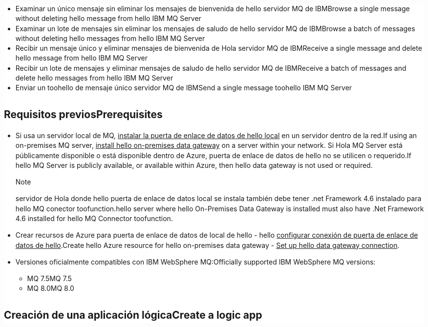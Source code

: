 -   <span data-ttu-id="71bcb-110">Examinar un único mensaje sin eliminar los mensajes de bienvenida de hello servidor MQ de IBM</span><span class="sxs-lookup"><span data-stu-id="71bcb-110">Browse a single message without deleting hello message from hello IBM MQ Server</span></span>
-   <span data-ttu-id="71bcb-111">Examinar un lote de mensajes sin eliminar los mensajes de saludo de hello servidor MQ de IBM</span><span class="sxs-lookup"><span data-stu-id="71bcb-111">Browse a batch of messages without deleting hello messages from hello IBM MQ Server</span></span>
-   <span data-ttu-id="71bcb-112">Recibir un mensaje único y eliminar mensajes de bienvenida de Hola servidor MQ de IBM</span><span class="sxs-lookup"><span data-stu-id="71bcb-112">Receive a single message and delete hello message from hello IBM MQ Server</span></span>
-   <span data-ttu-id="71bcb-113">Recibir un lote de mensajes y eliminar mensajes de saludo de hello servidor MQ de IBM</span><span class="sxs-lookup"><span data-stu-id="71bcb-113">Receive a batch of messages and delete hello messages from hello IBM MQ Server</span></span>
-   <span data-ttu-id="71bcb-114">Enviar un toohello de mensaje único servidor MQ de IBM</span><span class="sxs-lookup"><span data-stu-id="71bcb-114">Send a single message toohello IBM MQ Server</span></span> 

## <a name="prerequisites"></a><span data-ttu-id="71bcb-115">Requisitos previos</span><span class="sxs-lookup"><span data-stu-id="71bcb-115">Prerequisites</span></span>

* <span data-ttu-id="71bcb-116">Si usa un servidor local de MQ, [instalar la puerta de enlace de datos de hello local](../logic-apps/logic-apps-gateway-install.md) en un servidor dentro de la red.</span><span class="sxs-lookup"><span data-stu-id="71bcb-116">If using an on-premises MQ server, [install hello on-premises data gateway](../logic-apps/logic-apps-gateway-install.md) on a server within your network.</span></span> <span data-ttu-id="71bcb-117">Si Hola MQ Server está públicamente disponible o está disponible dentro de Azure, puerta de enlace de datos de hello no se utilicen o requerido.</span><span class="sxs-lookup"><span data-stu-id="71bcb-117">If hello MQ Server is publicly available, or available within Azure, then hello data gateway is not used or required.</span></span>

    > [!NOTE]
    > <span data-ttu-id="71bcb-118">servidor de Hola donde hello puerta de enlace de datos local se instala también debe tener .net Framework 4.6 instalado para hello MQ conector toofunction.</span><span class="sxs-lookup"><span data-stu-id="71bcb-118">hello server where hello On-Premises Data Gateway is installed must also have .Net Framework 4.6 installed for hello MQ Connector toofunction.</span></span>

* <span data-ttu-id="71bcb-119">Crear recursos de Azure para puerta de enlace de datos de local de hello - hello [configurar conexión de puerta de enlace de datos de hello](../logic-apps/logic-apps-gateway-connection.md).</span><span class="sxs-lookup"><span data-stu-id="71bcb-119">Create hello Azure resource for hello on-premises data gateway - [Set up hello data gateway connection](../logic-apps/logic-apps-gateway-connection.md).</span></span>

* <span data-ttu-id="71bcb-120">Versiones oficialmente compatibles con IBM WebSphere MQ:</span><span class="sxs-lookup"><span data-stu-id="71bcb-120">Officially supported IBM WebSphere MQ versions:</span></span>
   * <span data-ttu-id="71bcb-121">MQ 7.5</span><span class="sxs-lookup"><span data-stu-id="71bcb-121">MQ 7.5</span></span>
   * <span data-ttu-id="71bcb-122">MQ 8.0</span><span class="sxs-lookup"><span data-stu-id="71bcb-122">MQ 8.0</span></span>

## <a name="create-a-logic-app"></a><span data-ttu-id="71bcb-123">Creación de una aplicación lógica</span><span class="sxs-lookup"><span data-stu-id="71bcb-123">Create a logic app</span></span>
